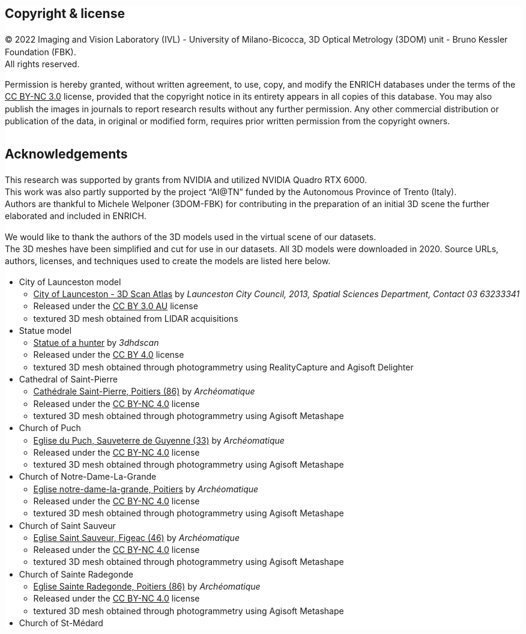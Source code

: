 
## Copyright & license

© 2022 Imaging and Vision Laboratory (IVL) - University of Milano-Bicocca, 3D Optical Metrology (3DOM) unit - Bruno Kessler Foundation (FBK).  
All rights reserved.

Permission is hereby granted, without written agreement, to use, copy, and modify the ENRICH databases under the terms of the [CC BY-NC 3.0](https://creativecommons.org/licenses/by-nc/3.0/) license, provided that the copyright notice in its entirety appears in all copies of this database.
You may also publish the images in journals to report research results without any further permission.
Any other commercial distribution or publication of the data, in original or modified form, requires prior written permission from the copyright owners.


## Acknowledgements

This research was supported by grants from NVIDIA and utilized NVIDIA Quadro RTX 6000.  
This work was also partly supported by the project “AI@TN” funded by the Autonomous Province of Trento (Italy).  
Authors are thankful to Michele Welponer (3DOM-FBK) for contributing in the preparation of an initial 3D scene the further elaborated and included in ENRICH.

We would like to thank the authors of the 3D models used in the virtual scene of our datasets.  
The 3D meshes have been simplified and cut for use in our datasets. All 3D models were downloaded in 2020. Source URLs, authors, licenses, and techniques used to create the models are listed here below.

- City of Launceston model
  - [City of Launceston - 3D Scan Atlas](https://s3-ap-southeast-2.amazonaws.com/launceston/atlas/index.html) by *Launceston City Council, 2013, Spatial Sciences Department, Contact 03 63233341*
  - Released under the [CC BY 3.0 AU](https://creativecommons.org/licenses/by/3.0/au/) license
  - textured 3D mesh obtained from LIDAR acquisitions
- Statue model
  - [Statue of a hunter](https://sketchfab.com/3d-models/statue-of-a-hunter-f777e0a58bd84e7f945a9dd688eab27a) by *3dhdscan*
  - Released under the [CC BY 4.0](https://creativecommons.org/licenses/by/4.0/) license
  - textured 3D mesh obtained through photogrammetry using RealityCapture and Agisoft Delighter
- Cathedral of Saint-Pierre
  - [Cathédrale Saint-Pierre, Poitiers (86)](https://sketchfab.com/3d-models/cathedrale-saint-pierre-poitiers-86-7842488a9f344084bfeaf2421c3e028e) by *Archéomatique*
  - Released under the [CC BY-NC 4.0](https://creativecommons.org/licenses/by-nc/4.0/) license
  - textured 3D mesh obtained through photogrammetry using Agisoft Metashape
- Church of Puch
  - [Eglise du Puch, Sauveterre de Guyenne (33)](https://sketchfab.com/3d-models/eglise-du-puch-sauveterre-de-guyenne-33-e078d7d3b4aa46a08d1a6c9f1a8fc84c) by *Archéomatique*
  - Released under the [CC BY-NC 4.0](https://creativecommons.org/licenses/by-nc/4.0/) license
  - textured 3D mesh obtained through photogrammetry using Agisoft Metashape
- Church of Notre-Dame-La-Grande
  - [Eglise notre-dame-la-grande, Poitiers](https://sketchfab.com/3d-models/eglise-notre-dame-la-grande-poitiers-c82b735061ab4673b5de44fd3aae1662) by *Archéomatique*
  - Released under the [CC BY-NC 4.0](https://creativecommons.org/licenses/by-nc/4.0/) license
  - textured 3D mesh obtained through photogrammetry using Agisoft Metashape
- Church of Saint Sauveur
  - [Eglise Saint Sauveur, Figeac (46)](https://sketchfab.com/3d-models/eglise-saint-sauveur-figeac-46-ed1053e9c494423ba34efb272859986d) by *Archéomatique*
  - Released under the [CC BY-NC 4.0](https://creativecommons.org/licenses/by-nc/4.0/) license
  - textured 3D mesh obtained through photogrammetry using Agisoft Metashape
- Church of Sainte Radegonde
  - [Eglise Sainte Radegonde, Poitiers (86)](https://sketchfab.com/3d-models/eglise-sainte-radegonde-poitiers-86-66dab155a9fc44df8e9f10e830d536dd) by *Archéomatique*
  - Released under the [CC BY-NC 4.0](https://creativecommons.org/licenses/by-nc/4.0/) license
  - textured 3D mesh obtained through photogrammetry using Agisoft Metashape
- Church of St-Médard